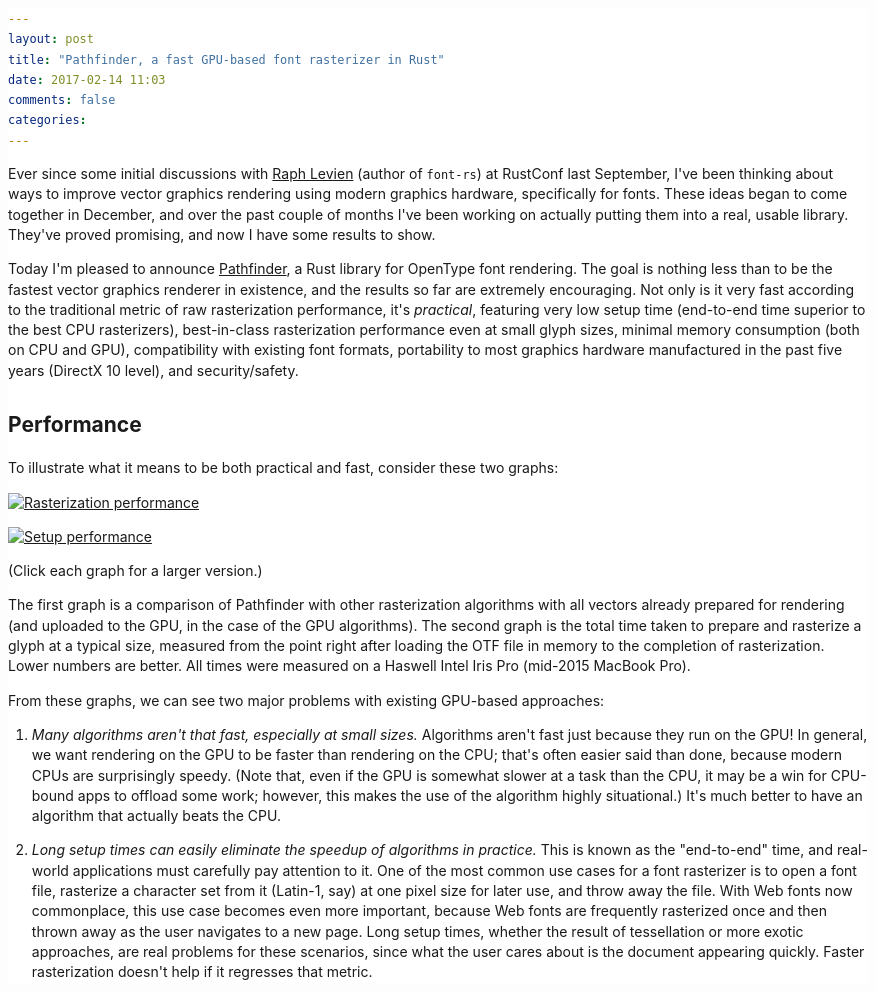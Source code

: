 ```yaml
---
layout: post
title: "Pathfinder, a fast GPU-based font rasterizer in Rust"
date: 2017-02-14 11:03
comments: false
categories: 
---
```


Ever since some initial discussions with [Raph Levien] (author of `font-rs`) at RustConf last
September, I've been thinking about ways to improve vector graphics rendering using modern graphics
hardware, specifically for fonts. These ideas began to come together in December, and over the past
couple of months I've been working on actually putting them into a real, usable library. They've
proved promising, and now I have some results to show.

Today I'm pleased to announce [Pathfinder], a Rust library for OpenType font rendering. The goal is
nothing less than to be the fastest vector graphics renderer in existence, and the results so far
are extremely encouraging. Not only is it very fast according to the traditional metric of raw
rasterization performance, it's *practical*, featuring very low setup time (end-to-end time
superior to the best CPU rasterizers), best-in-class rasterization performance even at small glyph
sizes, minimal memory consumption (both on CPU and GPU), compatibility with existing font formats,
portability to most graphics hardware manufactured in the past five years (DirectX 10 level), and
security/safety.

## Performance

To illustrate what it means to be both practical and fast, consider these two graphs:

<a href="/images/post-images/pathfinder-rasterize.svg"><img alt="Rasterization performance" src="/images/post-images/pathfinder-rasterize.svg"></a>

<a href="/images/post-images/pathfinder-setup.svg"><img alt="Setup performance" src="/images/post-images/pathfinder-setup.svg"></a>

(Click each graph for a larger version.)

The first graph is a comparison of Pathfinder with other rasterization algorithms with all vectors
already prepared for rendering (and uploaded to the GPU, in the case of the GPU algorithms). The
second graph is the total time taken to prepare and rasterize a glyph at a typical size, measured
from the point right after loading the OTF file in memory to the completion of rasterization. Lower
numbers are better. All times were measured on a Haswell Intel Iris Pro (mid-2015 MacBook Pro).

From these graphs, we can see two major problems with existing GPU-based approaches:

1. *Many algorithms aren't that fast, especially at small sizes.* Algorithms aren't fast just
   because they run on the GPU! In general, we want rendering on the GPU to be faster than
rendering on the CPU; that's often easier said than done, because modern CPUs are surprisingly
speedy. (Note that, even if the GPU is somewhat slower at a task than the CPU, it may be a win for
CPU-bound apps to offload some work; however, this makes the use of the algorithm highly
situational.) It's much better to have an algorithm that actually beats the CPU.

2. *Long setup times can easily eliminate the speedup of algorithms in practice.* This is known as
   the "end-to-end" time, and real-world applications must carefully pay attention to it. One of
the most common use cases for a font rasterizer is to open a font file, rasterize a character set
from it (Latin-1, say) at one pixel size for later use, and throw away the file. With Web fonts now
commonplace, this use case becomes even more important, because Web fonts are frequently rasterized
once and then thrown away as the user navigates to a new page. Long setup times, whether the result
of tessellation or more exotic approaches, are real problems for these scenarios, since what the
user cares about is the document appearing quickly. Faster rasterization doesn't help if it
regresses that metric.


[Pathfinder]: https://github.com/pcwalton/pathfinder
[`stb_truetype` version 2.0 and up]: http://nothings.org/gamedev/rasterize/
[`font-rs`]: https://medium.com/@raphlinus/inside-the-fastest-font-renderer-in-the-world-75ae5270c445
[Raph's description of the algorithm]: https://medium.com/@raphlinus/inside-the-fastest-font-renderer-in-the-world-75ae5270c445
[Bézier curves]: https://en.wikipedia.org/wiki/B%C3%A9zier_curve
[Winding rule]: https://en.wikipedia.org/wiki/Nonzero-rule
[Sean Barrett's description of the `stb_truetype` algorithm]: http://nothings.org/gamedev/rasterize/
[prefix sum]: https://en.wikipedia.org/wiki/Prefix_sum
[post-transform cache]: https://www.khronos.org/opengl/wiki/Post_Transform_Cache
[compute-shader]: https://github.com/pcwalton/compute-shader
[CFF2 format]: https://www.microsoft.com/typography/otspec/cff2.htm
[available on GitHub]: https://github.com/pcwalton/pathfinder
[Raph Levien]: http://levien.com/